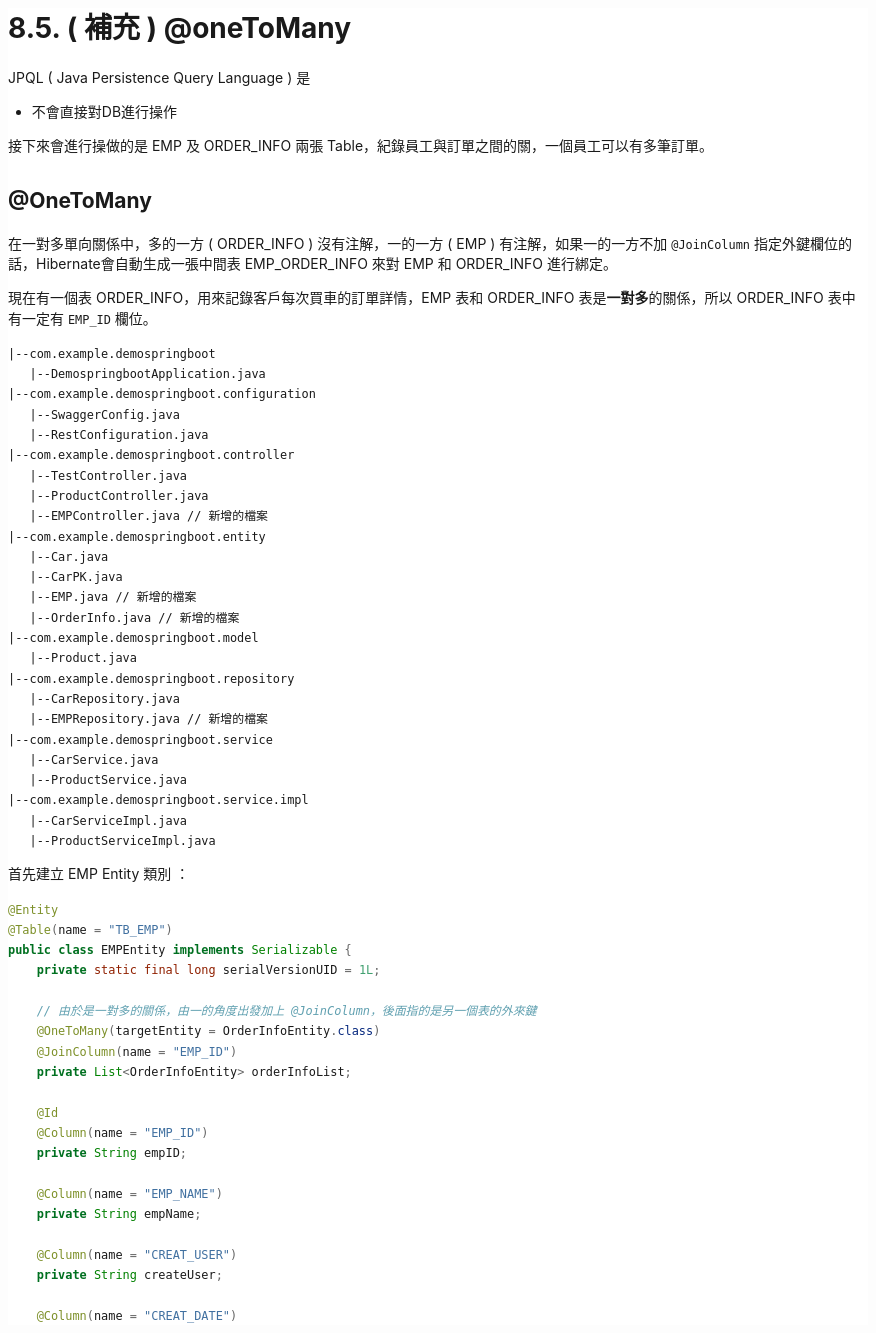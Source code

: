# 8.5. ( 補充 ) @oneToMany

JPQL ( Java Persistence Query Language ) 是

* 不會直接對DB進行操作

接下來會進行操做的是 EMP 及 ORDER_INFO 兩張 Table，紀錄員工與訂單之間的關，一個員工可以有多筆訂單。

## @OneToMany
在一對多單向關係中，多的一方 ( ORDER_INFO ) 沒有注解，一的一方 ( EMP ) 有注解，如果一的一方不加 `@JoinColumn` 指定外鍵欄位的話，Hibernate會自動生成一張中間表 EMP_ORDER_INFO 來對 EMP 和 ORDER_INFO 進行綁定。

現在有一個表 ORDER_INFO，用來記錄客戶每次買車的訂單詳情，EMP 表和 ORDER_INFO 表是**一對多**的關係，所以 ORDER_INFO 表中有一定有 `EMP_ID` 欄位。

``` 
|--com.example.demospringboot
   |--DemospringbootApplication.java
|--com.example.demospringboot.configuration
   |--SwaggerConfig.java
   |--RestConfiguration.java
|--com.example.demospringboot.controller
   |--TestController.java
   |--ProductController.java
   |--EMPController.java // 新增的檔案
|--com.example.demospringboot.entity
   |--Car.java
   |--CarPK.java
   |--EMP.java // 新增的檔案
   |--OrderInfo.java // 新增的檔案
|--com.example.demospringboot.model
   |--Product.java
|--com.example.demospringboot.repository
   |--CarRepository.java
   |--EMPRepository.java // 新增的檔案
|--com.example.demospringboot.service
   |--CarService.java
   |--ProductService.java
|--com.example.demospringboot.service.impl
   |--CarServiceImpl.java
   |--ProductServiceImpl.java
```
首先建立 EMP Entity 類別 ：

```java
@Entity
@Table(name = "TB_EMP")
public class EMPEntity implements Serializable {
    private static final long serialVersionUID = 1L; 

    // 由於是一對多的關係，由一的角度出發加上 @JoinColumn，後面指的是另一個表的外來鍵
    @OneToMany(targetEntity = OrderInfoEntity.class)
    @JoinColumn(name = "EMP_ID")
    private List<OrderInfoEntity> orderInfoList;

    @Id
    @Column(name = "EMP_ID")
    private String empID;

    @Column(name = "EMP_NAME")
    private String empName;

    @Column(name = "CREAT_USER")
    private String createUser;

    @Column(name = "CREAT_DATE")
```